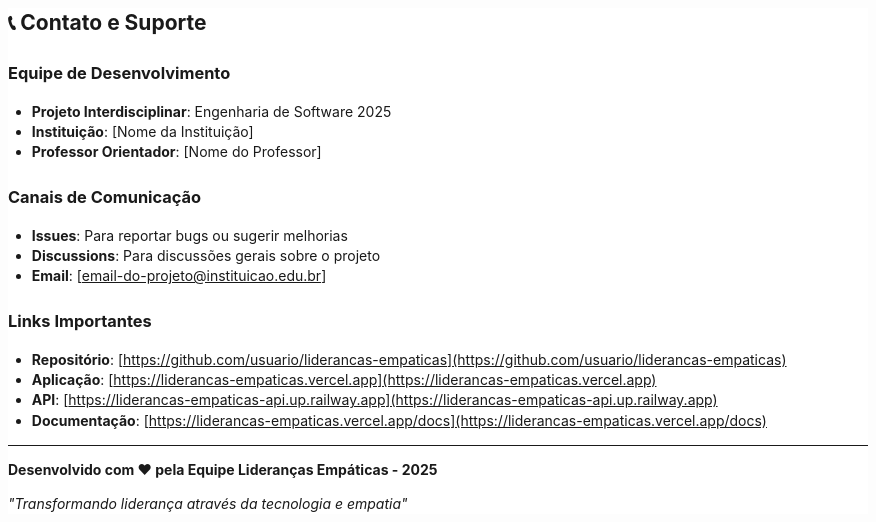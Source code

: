 
## 📞 Contato e Suporte

### Equipe de Desenvolvimento

- **Projeto Interdisciplinar**: Engenharia de Software 2025
- **Instituição**: [Nome da Instituição]
- **Professor Orientador**: [Nome do Professor]

### Canais de Comunicação

- **Issues**: Para reportar bugs ou sugerir melhorias
- **Discussions**: Para discussões gerais sobre o projeto
- **Email**: [email-do-projeto@instituicao.edu.br]

### Links Importantes

- **Repositório**: [https://github.com/usuario/liderancas-empaticas](https://github.com/usuario/liderancas-empaticas)
- **Aplicação**: [https://liderancas-empaticas.vercel.app](https://liderancas-empaticas.vercel.app)
- **API**: [https://liderancas-empaticas-api.up.railway.app](https://liderancas-empaticas-api.up.railway.app)
- **Documentação**: [https://liderancas-empaticas.vercel.app/docs](https://liderancas-empaticas.vercel.app/docs)

---

**Desenvolvido com ❤️ pela Equipe Lideranças Empáticas - 2025**

*"Transformando liderança através da tecnologia e empatia"*

